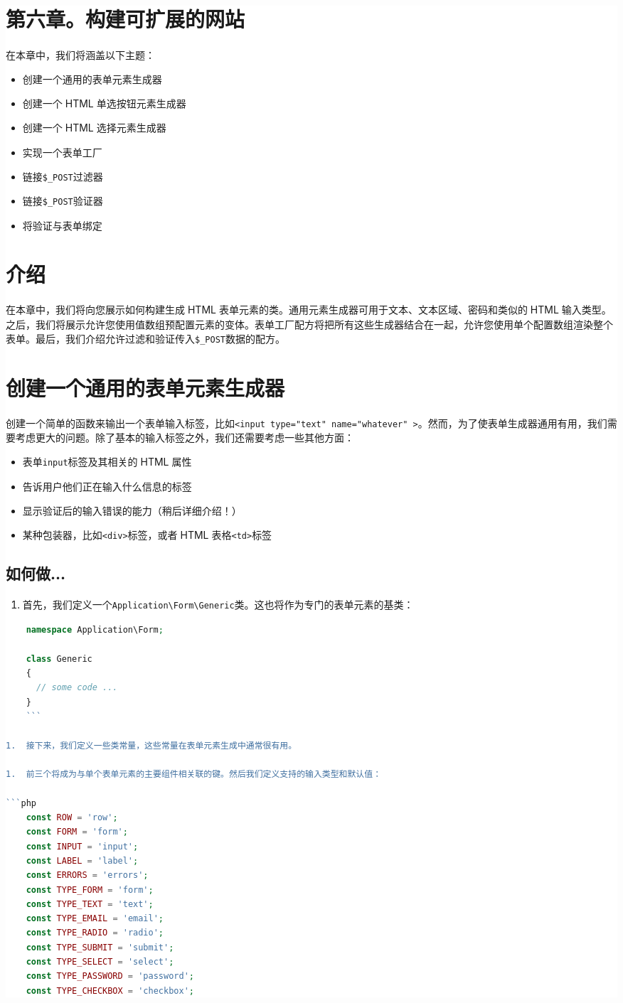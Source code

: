 # 第六章。构建可扩展的网站

在本章中，我们将涵盖以下主题：

+   创建一个通用的表单元素生成器

+   创建一个 HTML 单选按钮元素生成器

+   创建一个 HTML 选择元素生成器

+   实现一个表单工厂

+   链接`$_POST`过滤器

+   链接`$_POST`验证器

+   将验证与表单绑定

# 介绍

在本章中，我们将向您展示如何构建生成 HTML 表单元素的类。通用元素生成器可用于文本、文本区域、密码和类似的 HTML 输入类型。之后，我们将展示允许您使用值数组预配置元素的变体。表单工厂配方将把所有这些生成器结合在一起，允许您使用单个配置数组渲染整个表单。最后，我们介绍允许过滤和验证传入`$_POST`数据的配方。

# 创建一个通用的表单元素生成器

创建一个简单的函数来输出一个表单输入标签，比如`<input type="text" name="whatever" >`。然而，为了使表单生成器通用有用，我们需要考虑更大的问题。除了基本的输入标签之外，我们还需要考虑一些其他方面：

+   表单`input`标签及其相关的 HTML 属性

+   告诉用户他们正在输入什么信息的标签

+   显示验证后的输入错误的能力（稍后详细介绍！）

+   某种包装器，比如`<div>`标签，或者 HTML 表格`<td>`标签

## 如何做...

1.  首先，我们定义一个`Application\Form\Generic`类。这也将作为专门的表单元素的基类：

```php
    namespace Application\Form;

    class Generic
    {
      // some code ...
    }
    ```

1.  接下来，我们定义一些类常量，这些常量在表单元素生成中通常很有用。

1.  前三个将成为与单个表单元素的主要组件相关联的键。然后我们定义支持的输入类型和默认值：

```php
    const ROW = 'row';
    const FORM = 'form';
    const INPUT = 'input';
    const LABEL = 'label';
    const ERRORS = 'errors';
    const TYPE_FORM = 'form';
    const TYPE_TEXT = 'text';
    const TYPE_EMAIL = 'email';
    const TYPE_RADIO = 'radio';
    const TYPE_SUBMIT = 'submit';
    const TYPE_SELECT = 'select';
    const TYPE_PASSWORD = 'password';
    const TYPE_CHECKBOX = 'checkbox';
```